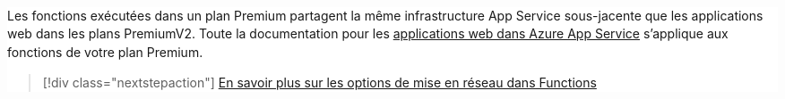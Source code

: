 Les fonctions exécutées dans un plan Premium partagent la même infrastructure App Service sous-jacente que les applications web dans les plans PremiumV2. Toute la documentation pour les [applications web dans Azure App Service](../app-service/overview.md) s’applique aux fonctions de votre plan Premium.

> [!div class="nextstepaction"]
> [En savoir plus sur les options de mise en réseau dans Functions](./functions-networking-options.md)

[Plan Premium]: functions-scale.md#premium-plan
